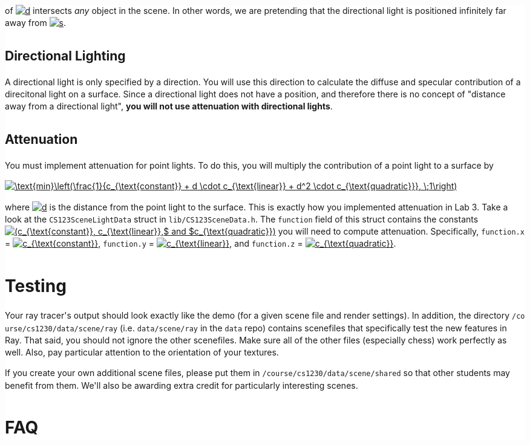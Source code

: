 of <a href="https://www.codecogs.com/eqnedit.php?latex=d" target="_blank"><img src="https://latex.codecogs.com/gif.latex?d" title="d" /></a> intersects *any* object in the scene. In other words, we are
pretending that the directional light is positioned infinitely far away
from <a href="https://www.codecogs.com/eqnedit.php?latex=s" target="_blank"><img src="https://latex.codecogs.com/gif.latex?s" title="s" /></a>.

## Directional Lighting

A directional light is only specified by a direction. You will use this
direction to calculate the diffuse and specular contribution of a
direcitonal light on a surface. Since a directional light does not have
a position, and therefore there is no concept of "distance away from a
directional light\", **you will not use attenuation with directional
lights**.

## Attenuation

You must implement attenuation for point lights. To do this, you will
multiply the contribution of a point light to a surface by

<a href="https://www.codecogs.com/eqnedit.php?latex=\text{min}\left(\frac{1}{c_{\text{constant}}&space;&plus;&space;d&space;\cdot&space;c_{\text{linear}}&space;&plus;&space;d^2&space;\cdot&space;c_{\text{quadratic}}},&space;\;1\right)" target="_blank"><img src="https://latex.codecogs.com/gif.latex?\text{min}\left(\frac{1}{c_{\text{constant}}&space;&plus;&space;d&space;\cdot&space;c_{\text{linear}}&space;&plus;&space;d^2&space;\cdot&space;c_{\text{quadratic}}},&space;\;1\right)" title="\text{min}\left(\frac{1}{c_{\text{constant}} + d \cdot c_{\text{linear}} + d^2 \cdot c_{\text{quadratic}}}, \;1\right)" /></a>

where <a href="https://www.codecogs.com/eqnedit.php?latex=d" target="_blank"><img src="https://latex.codecogs.com/gif.latex?d" title="d" /></a> is the distance from the point light to the surface. This is
exactly how you implemented attenuation in Lab 3. Take a look at the
`CS123SceneLightData` struct in `lib/CS123SceneData.h`. The `function`
field of this struct contains the constants
<a href="https://www.codecogs.com/eqnedit.php?latex=(c_{\text{constant}},&space;c_{\text{linear}},$&space;and&space;$c_{\text{quadratic}})" target="_blank"><img src="https://latex.codecogs.com/gif.latex?(c_{\text{constant}},&space;c_{\text{linear}},$&space;and&space;$c_{\text{quadratic}})" title="(c_{\text{constant}}, c_{\text{linear}},$ and $c_{\text{quadratic}})" /></a>
you will need to compute attenuation. Specifically, `function.x` =
<a href="https://www.codecogs.com/eqnedit.php?latex=c_{\text{constant}}" target="_blank"><img src="https://latex.codecogs.com/gif.latex?c_{\text{constant}}" title="c_{\text{constant}}" /></a>, `function.y` = <a href="https://www.codecogs.com/eqnedit.php?latex=c_{\text{linear}}" target="_blank"><img src="https://latex.codecogs.com/gif.latex?c_{\text{linear}}" title="c_{\text{linear}}" /></a>, and
`function.z` = <a href="https://www.codecogs.com/eqnedit.php?latex=c_{\text{quadratic}}" target="_blank"><img src="https://latex.codecogs.com/gif.latex?c_{\text{quadratic}}" title="c_{\text{quadratic}}" /></a>.

# Testing

Your ray tracer's output should look exactly like the demo (for a given
scene file and render settings). In addition, the directory
`/course/cs1230/data/scene/ray` (i.e. `data/scene/ray` in the `data`
repo) contains scenefiles that specifically test the new features in
Ray. That said, you should not ignore the other scenefiles. Make sure
all of the other files (especially chess) work perfectly as well. Also,
pay particular attention to the orientation of your textures.

If you create your own additional scene files, please put them in
`/course/cs1230/data/scene/shared` so that other students may benefit
from them. We'll also be awarding extra credit for particularly
interesting scenes.

# FAQ
